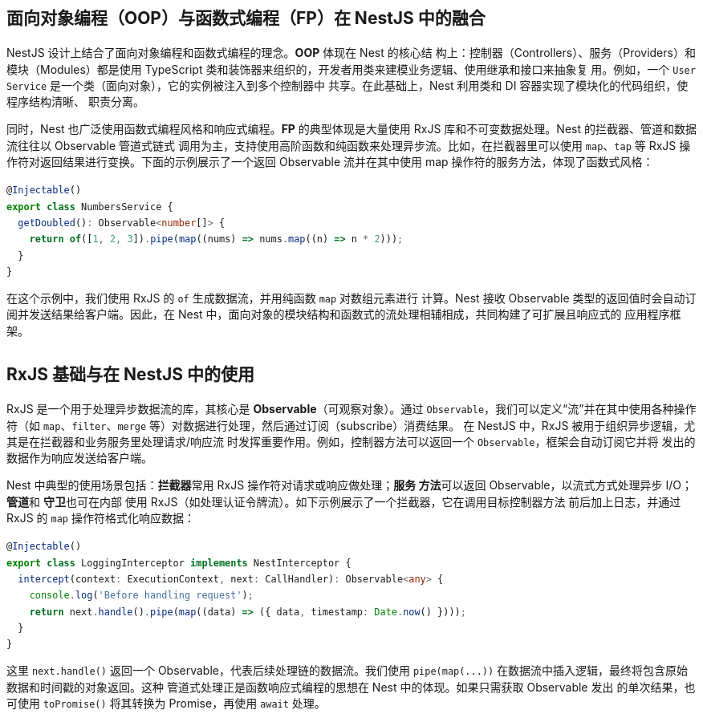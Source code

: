 ## 面向对象编程（OOP）与函数式编程（FP）在 NestJS 中的融合

NestJS 设计上结合了面向对象编程和函数式编程的理念。**OOP** 体现在 Nest 的核心结
构上：控制器（Controllers）、服务（Providers）和模块（Modules）都是使用
TypeScript 类和装饰器来组织的，开发者用类来建模业务逻辑、使用继承和接口来抽象复
用。例如，一个 `UserService` 是一个类（面向对象），它的实例被注入到多个控制器中
共享。在此基础上，Nest 利用类和 DI 容器实现了模块化的代码组织，使程序结构清晰、
职责分离。

同时，Nest 也广泛使用函数式编程风格和响应式编程。**FP** 的典型体现是大量使用
RxJS 库和不可变数据处理。Nest 的拦截器、管道和数据流往往以 Observable 管道式链式
调用为主，支持使用高阶函数和纯函数来处理异步流。比如，在拦截器里可以使用
`map`、`tap` 等 RxJS 操作符对返回结果进行变换。下面的示例展示了一个返回
Observable 流并在其中使用 map 操作符的服务方法，体现了函数式风格：

```typescript
@Injectable()
export class NumbersService {
  getDoubled(): Observable<number[]> {
    return of([1, 2, 3]).pipe(map((nums) => nums.map((n) => n * 2)));
  }
}
```

在这个示例中，我们使用 RxJS 的 `of` 生成数据流，并用纯函数 `map` 对数组元素进行
计算。Nest 接收 Observable 类型的返回值时会自动订阅并发送结果给客户端。因此，在
Nest 中，面向对象的模块结构和函数式的流处理相辅相成，共同构建了可扩展且响应式的
应用程序框架。

## RxJS 基础与在 NestJS 中的使用

RxJS 是一个用于处理异步数据流的库，其核心是 **Observable**（可观察对象）。通过
`Observable`，我们可以定义“流”并在其中使用各种操作符（如
`map`、`filter`、`merge` 等）对数据进行处理，然后通过订阅（subscribe）消费结果。
在 NestJS 中，RxJS 被用于组织异步逻辑，尤其是在拦截器和业务服务里处理请求/响应流
时发挥重要作用。例如，控制器方法可以返回一个 `Observable`，框架会自动订阅它并将
发出的数据作为响应发送给客户端。

Nest 中典型的使用场景包括：**拦截器**常用 RxJS 操作符对请求或响应做处理；**服务
方法**可以返回 Observable，以流式方式处理异步 I/O；**管道**和 **守卫**也可在内部
使用 RxJS（如处理认证令牌流）。如下示例展示了一个拦截器，它在调用目标控制器方法
前后加上日志，并通过 RxJS 的 `map` 操作符格式化响应数据：

```typescript
@Injectable()
export class LoggingInterceptor implements NestInterceptor {
  intercept(context: ExecutionContext, next: CallHandler): Observable<any> {
    console.log('Before handling request');
    return next.handle().pipe(map((data) => ({ data, timestamp: Date.now() })));
  }
}
```

这里 `next.handle()` 返回一个 Observable，代表后续处理链的数据流。我们使用
`pipe(map(...))` 在数据流中插入逻辑，最终将包含原始数据和时间戳的对象返回。这种
管道式处理正是函数响应式编程的思想在 Nest 中的体现。如果只需获取 Observable 发出
的单次结果，也可使用 `toPromise()` 将其转换为 Promise，再使用 `await` 处理。
